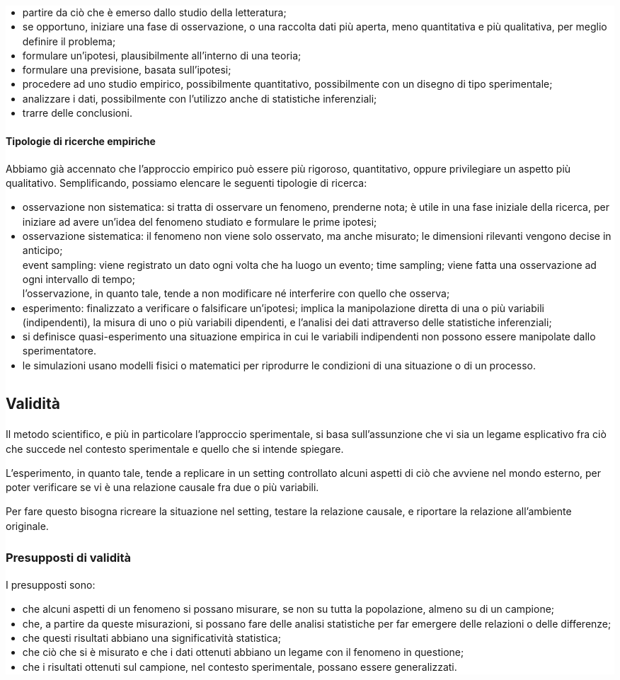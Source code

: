 -   partire da ciò che è emerso dallo studio della letteratura;
-   se opportuno, iniziare una fase di osservazione, o una raccolta dati più aperta, meno quantitativa e più qualitativa, per meglio definire il problema;
-   formulare un’ipotesi, plausibilmente all’interno di una teoria;
-   formulare una previsione, basata sull’ipotesi;
-   procedere ad uno studio empirico, possibilmente quantitativo, possibilmente con un disegno di tipo sperimentale;
-   analizzare i dati, possibilmente con l’utilizzo anche di statistiche inferenziali;
-   trarre delle conclusioni.

#### Tipologie di ricerche empiriche

Abbiamo già accennato che l’approccio empirico può essere più rigoroso, quantitativo, oppure privilegiare un aspetto più qualitativo. Semplificando, possiamo elencare le seguenti tipologie di ricerca:

-   osservazione non sistematica: si tratta di osservare un fenomeno, prenderne nota; è utile in una fase iniziale della ricerca, per iniziare ad avere un’idea del fenomeno studiato e formulare le prime ipotesi;
-   osservazione sistematica: il fenomeno non viene solo osservato, ma anche misurato; le dimensioni rilevanti vengono decise in anticipo;\
    event sampling: viene registrato un dato ogni volta che ha luogo un evento; time sampling; viene fatta una osservazione ad ogni intervallo di tempo;\
    l’osservazione, in quanto tale, tende a non modificare né interferire con quello che osserva;
-   esperimento: finalizzato a verificare o falsificare un’ipotesi; implica la manipolazione diretta di una o più variabili (indipendenti), la misura di uno o più variabili dipendenti, e l’analisi dei dati attraverso delle statistiche inferenziali;
-   si definisce quasi-esperimento una situazione empirica in cui le variabili indipendenti non possono essere manipolate dallo sperimentatore.
-   le simulazioni usano modelli fisici o matematici per riprodurre le condizioni di una situazione o di un processo.

## Validità

Il metodo scientifico, e più in particolare l’approccio sperimentale, si basa sull’assunzione che vi sia un legame esplicativo fra ciò che succede nel contesto sperimentale e quello che si intende spiegare.

L’esperimento, in quanto tale, tende a replicare in un setting controllato alcuni aspetti di ciò che avviene nel mondo esterno, per poter verificare se vi è una relazione causale fra due o più variabili.

Per fare questo bisogna ricreare la situazione nel setting, testare la relazione causale, e riportare la relazione all’ambiente originale.

### Presupposti di validità

I presupposti sono:

-   che alcuni aspetti di un fenomeno si possano misurare, se non su tutta la popolazione, almeno su di un campione;
-   che, a partire da queste misurazioni, si possano fare delle analisi statistiche per far emergere delle relazioni o delle differenze;
-   che questi risultati abbiano una significatività statistica;
-   che ciò che si è misurato e che i dati ottenuti abbiano un legame con il fenomeno in questione;
-   che i risultati ottenuti sul campione, nel contesto sperimentale, possano essere generalizzati.
